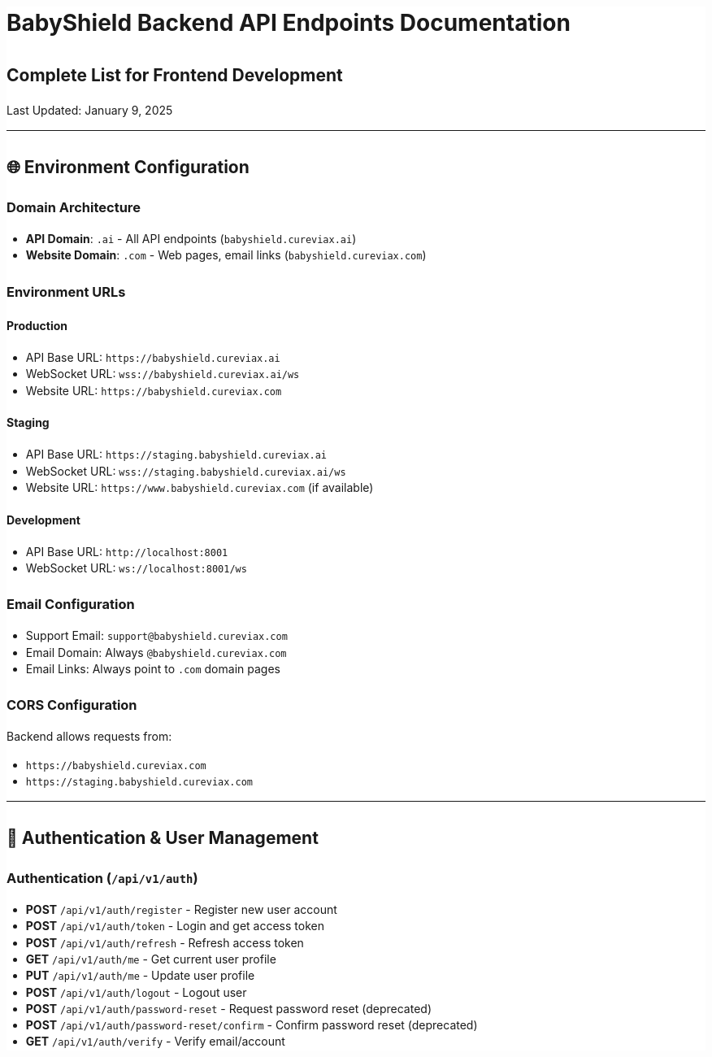 # BabyShield Backend API Endpoints Documentation
## Complete List for Frontend Development

Last Updated: January 9, 2025

---

## 🌐 Environment Configuration

### Domain Architecture
- **API Domain**: `.ai` - All API endpoints (`babyshield.cureviax.ai`)
- **Website Domain**: `.com` - Web pages, email links (`babyshield.cureviax.com`)

### Environment URLs

#### Production
- API Base URL: `https://babyshield.cureviax.ai`
- WebSocket URL: `wss://babyshield.cureviax.ai/ws`
- Website URL: `https://babyshield.cureviax.com`

#### Staging
- API Base URL: `https://staging.babyshield.cureviax.ai`
- WebSocket URL: `wss://staging.babyshield.cureviax.ai/ws`
- Website URL: `https://www.babyshield.cureviax.com` (if available)

#### Development
- API Base URL: `http://localhost:8001`
- WebSocket URL: `ws://localhost:8001/ws`

### Email Configuration
- Support Email: `support@babyshield.cureviax.com`
- Email Domain: Always `@babyshield.cureviax.com`
- Email Links: Always point to `.com` domain pages

### CORS Configuration
Backend allows requests from:
- `https://babyshield.cureviax.com`
- `https://staging.babyshield.cureviax.com`

---

## 🔐 Authentication & User Management

### Authentication (`/api/v1/auth`)
- **POST** `/api/v1/auth/register` - Register new user account
- **POST** `/api/v1/auth/token` - Login and get access token
- **POST** `/api/v1/auth/refresh` - Refresh access token
- **GET** `/api/v1/auth/me` - Get current user profile
- **PUT** `/api/v1/auth/me` - Update user profile
- **POST** `/api/v1/auth/logout` - Logout user
- **POST** `/api/v1/auth/password-reset` - Request password reset (deprecated)
- **POST** `/api/v1/auth/password-reset/confirm` - Confirm password reset (deprecated)
- **GET** `/api/v1/auth/verify` - Verify email/account
